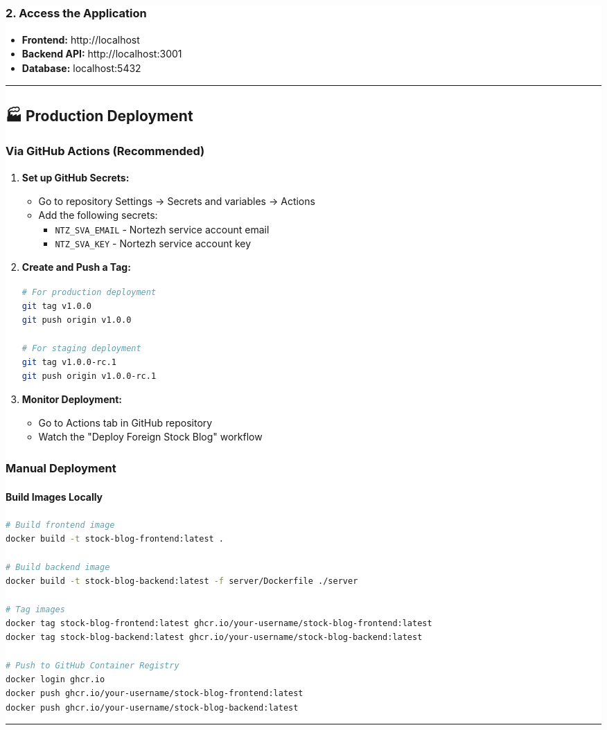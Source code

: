 ### 2. Access the Application

- **Frontend:** http://localhost
- **Backend API:** http://localhost:3001
- **Database:** localhost:5432

---

## 🏭 Production Deployment

### Via GitHub Actions (Recommended)

1. **Set up GitHub Secrets:**
   - Go to repository Settings → Secrets and variables → Actions
   - Add the following secrets:
     - `NTZ_SVA_EMAIL` - Nortezh service account email
     - `NTZ_SVA_KEY` - Nortezh service account key

2. **Create and Push a Tag:**

   ```bash
   # For production deployment
   git tag v1.0.0
   git push origin v1.0.0

   # For staging deployment
   git tag v1.0.0-rc.1
   git push origin v1.0.0-rc.1
   ```

3. **Monitor Deployment:**
   - Go to Actions tab in GitHub repository
   - Watch the "Deploy Foreign Stock Blog" workflow

### Manual Deployment

#### Build Images Locally

```bash
# Build frontend image
docker build -t stock-blog-frontend:latest .

# Build backend image
docker build -t stock-blog-backend:latest -f server/Dockerfile ./server

# Tag images
docker tag stock-blog-frontend:latest ghcr.io/your-username/stock-blog-frontend:latest
docker tag stock-blog-backend:latest ghcr.io/your-username/stock-blog-backend:latest

# Push to GitHub Container Registry
docker login ghcr.io
docker push ghcr.io/your-username/stock-blog-frontend:latest
docker push ghcr.io/your-username/stock-blog-backend:latest
```

---